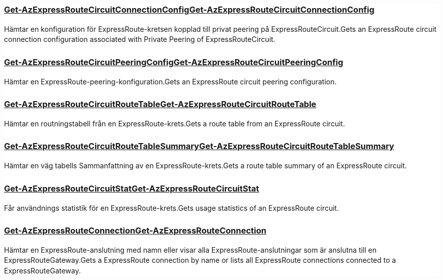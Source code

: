 ### [<span data-ttu-id="cc69e-272">Get-AzExpressRouteCircuitConnectionConfig</span><span class="sxs-lookup"><span data-stu-id="cc69e-272">Get-AzExpressRouteCircuitConnectionConfig</span></span>](Get-AzExpressRouteCircuitConnectionConfig.md)
<span data-ttu-id="cc69e-273">Hämtar en konfiguration för ExpressRoute-kretsen kopplad till privat peering på ExpressRouteCircuit.</span><span class="sxs-lookup"><span data-stu-id="cc69e-273">Gets an ExpressRoute circuit connection configuration associated with Private Peering of ExpressRouteCircuit.</span></span>

### [<span data-ttu-id="cc69e-274">Get-AzExpressRouteCircuitPeeringConfig</span><span class="sxs-lookup"><span data-stu-id="cc69e-274">Get-AzExpressRouteCircuitPeeringConfig</span></span>](Get-AzExpressRouteCircuitPeeringConfig.md)
<span data-ttu-id="cc69e-275">Hämtar en ExpressRoute-peering-konfiguration.</span><span class="sxs-lookup"><span data-stu-id="cc69e-275">Gets an ExpressRoute circuit peering configuration.</span></span>

### [<span data-ttu-id="cc69e-276">Get-AzExpressRouteCircuitRouteTable</span><span class="sxs-lookup"><span data-stu-id="cc69e-276">Get-AzExpressRouteCircuitRouteTable</span></span>](Get-AzExpressRouteCircuitRouteTable.md)
<span data-ttu-id="cc69e-277">Hämtar en routningstabell från en ExpressRoute-krets.</span><span class="sxs-lookup"><span data-stu-id="cc69e-277">Gets a route table from an ExpressRoute circuit.</span></span>

### [<span data-ttu-id="cc69e-278">Get-AzExpressRouteCircuitRouteTableSummary</span><span class="sxs-lookup"><span data-stu-id="cc69e-278">Get-AzExpressRouteCircuitRouteTableSummary</span></span>](Get-AzExpressRouteCircuitRouteTableSummary.md)
<span data-ttu-id="cc69e-279">Hämtar en väg tabells Sammanfattning av en ExpressRoute-krets.</span><span class="sxs-lookup"><span data-stu-id="cc69e-279">Gets a route table summary of an ExpressRoute circuit.</span></span>

### [<span data-ttu-id="cc69e-280">Get-AzExpressRouteCircuitStat</span><span class="sxs-lookup"><span data-stu-id="cc69e-280">Get-AzExpressRouteCircuitStat</span></span>](Get-AzExpressRouteCircuitStat.md)
<span data-ttu-id="cc69e-281">Får användnings statistik för en ExpressRoute-krets.</span><span class="sxs-lookup"><span data-stu-id="cc69e-281">Gets usage statistics of an ExpressRoute circuit.</span></span>

### [<span data-ttu-id="cc69e-282">Get-AzExpressRouteConnection</span><span class="sxs-lookup"><span data-stu-id="cc69e-282">Get-AzExpressRouteConnection</span></span>](Get-AzExpressRouteConnection.md)
<span data-ttu-id="cc69e-283">Hämtar en ExpressRoute-anslutning med namn eller visar alla ExpressRoute-anslutningar som är anslutna till en ExpressRouteGateway.</span><span class="sxs-lookup"><span data-stu-id="cc69e-283">Gets a ExpressRoute connection by name or lists all ExpressRoute connections connected to a ExpressRouteGateway.</span></span>
